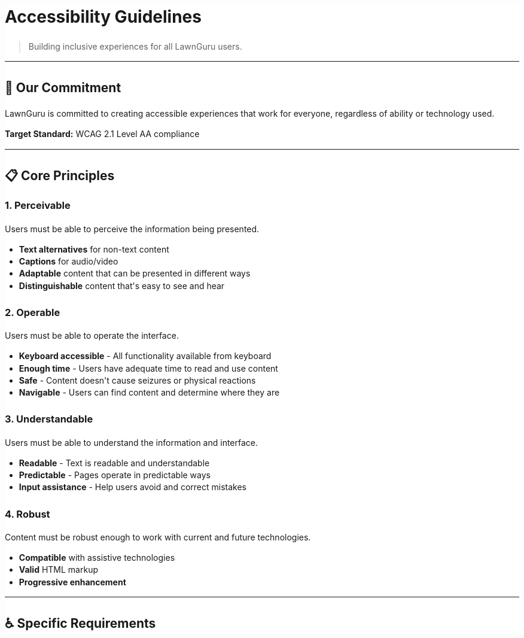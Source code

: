 # Accessibility Guidelines

> Building inclusive experiences for all LawnGuru users.

---

## 🎯 Our Commitment

LawnGuru is committed to creating accessible experiences that work for everyone, regardless of ability or technology used.

**Target Standard:** WCAG 2.1 Level AA compliance

---

## 📋 Core Principles

### 1. Perceivable
Users must be able to perceive the information being presented.

- **Text alternatives** for non-text content
- **Captions** for audio/video
- **Adaptable** content that can be presented in different ways
- **Distinguishable** content that's easy to see and hear

### 2. Operable
Users must be able to operate the interface.

- **Keyboard accessible** - All functionality available from keyboard
- **Enough time** - Users have adequate time to read and use content
- **Safe** - Content doesn't cause seizures or physical reactions
- **Navigable** - Users can find content and determine where they are

### 3. Understandable
Users must be able to understand the information and interface.

- **Readable** - Text is readable and understandable
- **Predictable** - Pages operate in predictable ways
- **Input assistance** - Help users avoid and correct mistakes

### 4. Robust
Content must be robust enough to work with current and future technologies.

- **Compatible** with assistive technologies
- **Valid** HTML markup
- **Progressive enhancement**

---

## ♿ Specific Requirements
